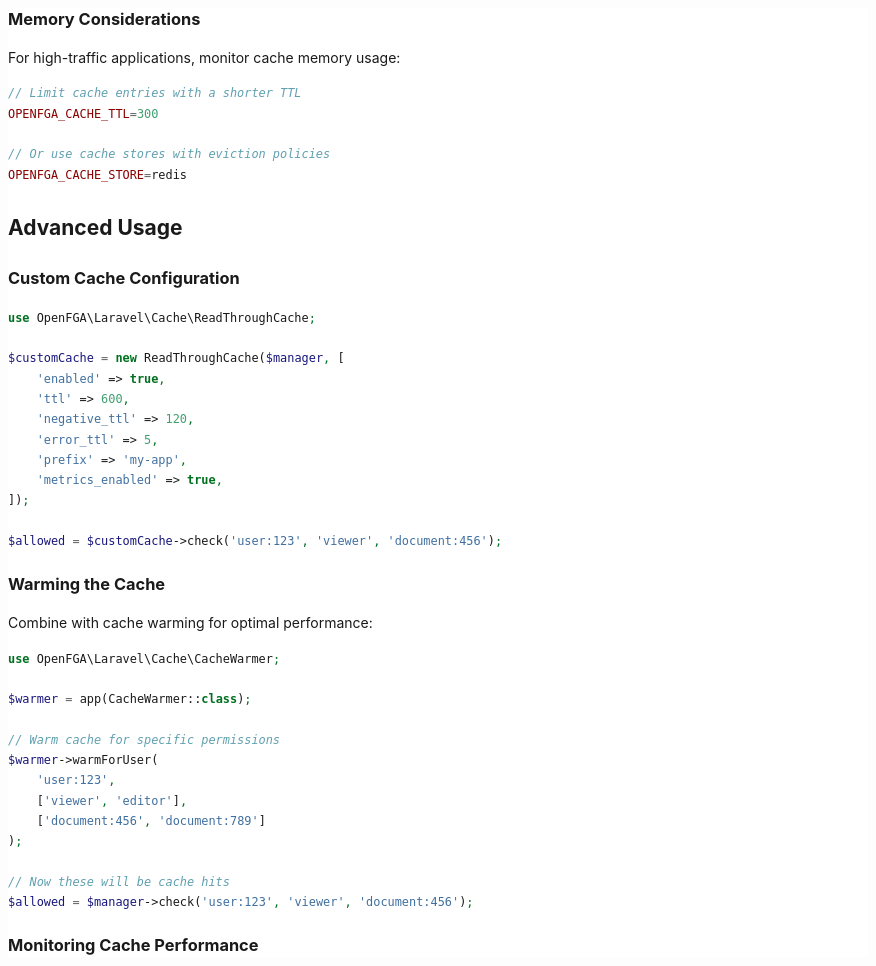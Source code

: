 ### Memory Considerations

For high-traffic applications, monitor cache memory usage:

```php
// Limit cache entries with a shorter TTL
OPENFGA_CACHE_TTL=300

// Or use cache stores with eviction policies
OPENFGA_CACHE_STORE=redis
```

## Advanced Usage

### Custom Cache Configuration

```php
use OpenFGA\Laravel\Cache\ReadThroughCache;

$customCache = new ReadThroughCache($manager, [
    'enabled' => true,
    'ttl' => 600,
    'negative_ttl' => 120,
    'error_ttl' => 5,
    'prefix' => 'my-app',
    'metrics_enabled' => true,
]);

$allowed = $customCache->check('user:123', 'viewer', 'document:456');
```

### Warming the Cache

Combine with cache warming for optimal performance:

```php
use OpenFGA\Laravel\Cache\CacheWarmer;

$warmer = app(CacheWarmer::class);

// Warm cache for specific permissions
$warmer->warmForUser(
    'user:123',
    ['viewer', 'editor'],
    ['document:456', 'document:789']
);

// Now these will be cache hits
$allowed = $manager->check('user:123', 'viewer', 'document:456');
```

### Monitoring Cache Performance
